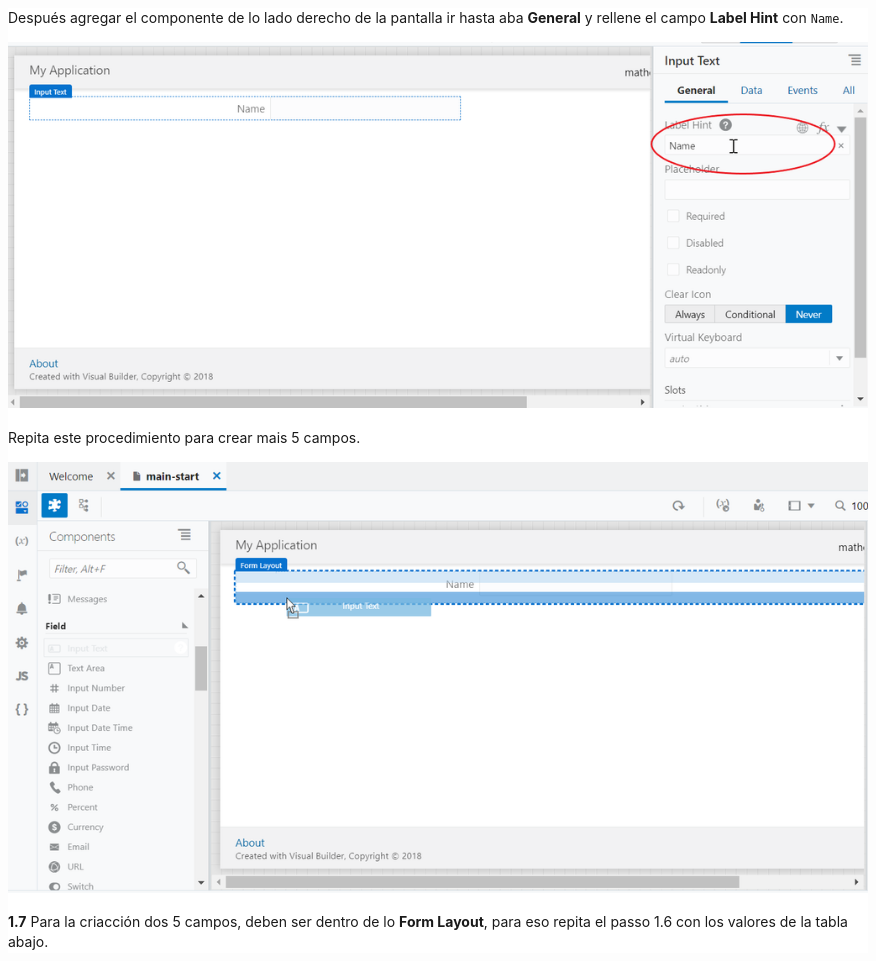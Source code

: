 Después agregar el componente de lo lado derecho de la pantalla ir hasta aba **General** y rellene el campo **Label Hint** con `Name`.

![image011.png](images/4/image011.png)

Repita este procedimiento para crear mais 5 campos.

![image012.png](images/4/image012.png)

**1.7** Para la criacción dos 5 campos, deben ser dentro de lo **Form Layout**, para eso repita el passo 1.6 con los valores de la tabla abajo.
